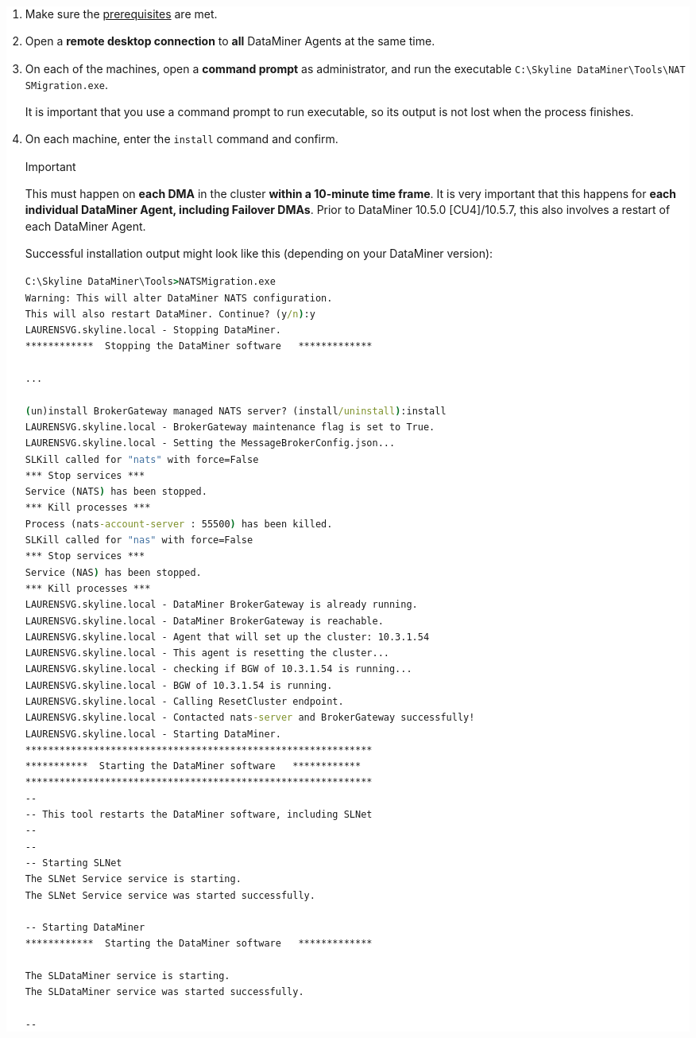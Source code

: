 1. Make sure the [prerequisites](#prerequisites) are met.

1. Open a **remote desktop connection** to **all** DataMiner Agents at the same time.

1. On each of the machines, open a **command prompt** as administrator, and run the executable `C:\Skyline DataMiner\Tools\NATSMigration.exe`.

   It is important that you use a command prompt to run executable, so its output is not lost when the process finishes.

1. On each machine, enter the `install` command and confirm.

   > [!IMPORTANT]
   > This must happen on **each DMA** in the cluster **within a 10-minute time frame**. It is very important that this happens for **each individual DataMiner Agent, including Failover DMAs**. Prior to DataMiner 10.5.0 [CU4]/10.5.7, this also involves a restart of each DataMiner Agent.

   Successful installation output might look like this (depending on your DataMiner version):

   ```cmd
   C:\Skyline DataMiner\Tools>NATSMigration.exe
   Warning: This will alter DataMiner NATS configuration.
   This will also restart DataMiner. Continue? (y/n):y
   LAURENSVG.skyline.local - Stopping DataMiner.
   ************  Stopping the DataMiner software   *************

   ...

   (un)install BrokerGateway managed NATS server? (install/uninstall):install
   LAURENSVG.skyline.local - BrokerGateway maintenance flag is set to True.
   LAURENSVG.skyline.local - Setting the MessageBrokerConfig.json...
   SLKill called for "nats" with force=False
   *** Stop services ***
   Service (NATS) has been stopped.
   *** Kill processes ***
   Process (nats-account-server : 55500) has been killed.
   SLKill called for "nas" with force=False
   *** Stop services ***
   Service (NAS) has been stopped.
   *** Kill processes ***
   LAURENSVG.skyline.local - DataMiner BrokerGateway is already running.
   LAURENSVG.skyline.local - DataMiner BrokerGateway is reachable.
   LAURENSVG.skyline.local - Agent that will set up the cluster: 10.3.1.54
   LAURENSVG.skyline.local - This agent is resetting the cluster...
   LAURENSVG.skyline.local - checking if BGW of 10.3.1.54 is running...
   LAURENSVG.skyline.local - BGW of 10.3.1.54 is running.
   LAURENSVG.skyline.local - Calling ResetCluster endpoint.
   LAURENSVG.skyline.local - Contacted nats-server and BrokerGateway successfully!
   LAURENSVG.skyline.local - Starting DataMiner.
   *************************************************************
   ***********  Starting the DataMiner software   ************
   *************************************************************
   --
   -- This tool restarts the DataMiner software, including SLNet
   --
   --
   -- Starting SLNet
   The SLNet Service service is starting.
   The SLNet Service service was started successfully.

   -- Starting DataMiner
   ************  Starting the DataMiner software   *************

   The SLDataMiner service is starting.
   The SLDataMiner service was started successfully.

   --
   ```